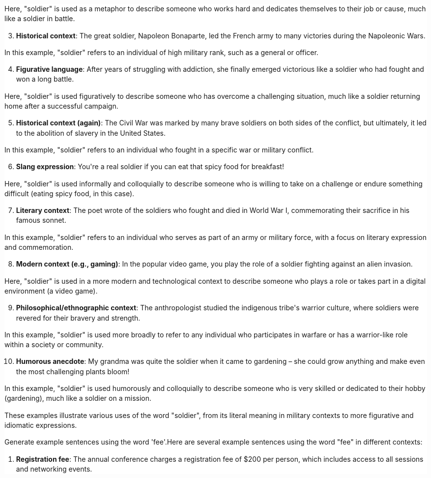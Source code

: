 Here, "soldier" is used as a metaphor to describe someone who works hard and dedicates themselves to their job or cause, much like a soldier in battle.

3. **Historical context**: The great soldier, Napoleon Bonaparte, led the French army to many victories during the Napoleonic Wars.

In this example, "soldier" refers to an individual of high military rank, such as a general or officer.

4. **Figurative language**: After years of struggling with addiction, she finally emerged victorious like a soldier who had fought and won a long battle.

Here, "soldier" is used figuratively to describe someone who has overcome a challenging situation, much like a soldier returning home after a successful campaign.

5. **Historical context (again)**: The Civil War was marked by many brave soldiers on both sides of the conflict, but ultimately, it led to the abolition of slavery in the United States.

In this example, "soldier" refers to an individual who fought in a specific war or military conflict.

6. **Slang expression**: You're a real soldier if you can eat that spicy food for breakfast!

Here, "soldier" is used informally and colloquially to describe someone who is willing to take on a challenge or endure something difficult (eating spicy food, in this case).

7. **Literary context**: The poet wrote of the soldiers who fought and died in World War I, commemorating their sacrifice in his famous sonnet.

In this example, "soldier" refers to an individual who serves as part of an army or military force, with a focus on literary expression and commemoration.

8. **Modern context (e.g., gaming)**: In the popular video game, you play the role of a soldier fighting against an alien invasion.

Here, "soldier" is used in a more modern and technological context to describe someone who plays a role or takes part in a digital environment (a video game).

9. **Philosophical/ethnographic context**: The anthropologist studied the indigenous tribe's warrior culture, where soldiers were revered for their bravery and strength.

In this example, "soldier" is used more broadly to refer to any individual who participates in warfare or has a warrior-like role within a society or community.

10. **Humorous anecdote**: My grandma was quite the soldier when it came to gardening – she could grow anything and make even the most challenging plants bloom!

In this example, "soldier" is used humorously and colloquially to describe someone who is very skilled or dedicated to their hobby (gardening), much like a soldier on a mission.

These examples illustrate various uses of the word "soldier", from its literal meaning in military contexts to more figurative and idiomatic expressions.
<end>

Generate example sentences using the word 'fee'.<start>Here are several example sentences using the word "fee" in different contexts:

1. **Registration fee**: The annual conference charges a registration fee of $200 per person, which includes access to all sessions and networking events.
